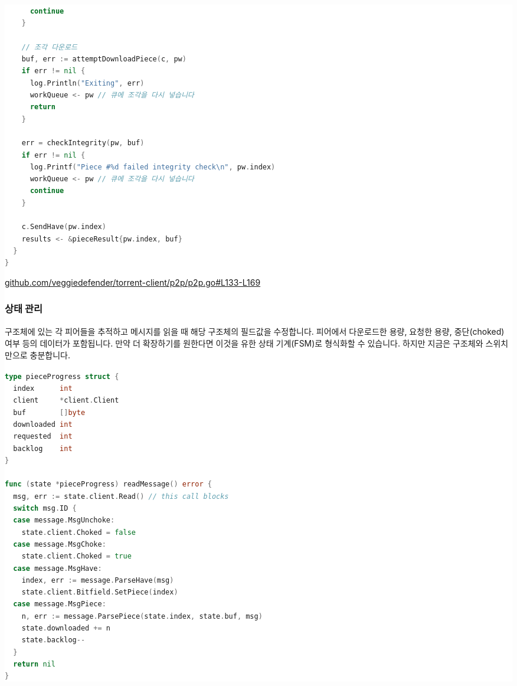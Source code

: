 ```go
      continue
    }

    // 조각 다운로드
    buf, err := attemptDownloadPiece(c, pw)
    if err != nil {
      log.Println("Exiting", err)
      workQueue <- pw // 큐에 조각을 다시 넣습니다
      return
    }

    err = checkIntegrity(pw, buf)
    if err != nil {
      log.Printf("Piece #%d failed integrity check\n", pw.index)
      workQueue <- pw // 큐에 조각을 다시 넣습니다
      continue
    }

    c.SendHave(pw.index)
    results <- &pieceResult{pw.index, buf}
  }
}
```

[github.com/veggiedefender/torrent-client/p2p/p2p.go#L133-L169](https://github.com/veggiedefender/torrent-client/blob/2bde944888e1195e81cc5d5b686f6ec3a9f08c25/p2p/p2p.go#L133-L169)

### 상태 관리

구조체에 있는 각 피어들을 추적하고 메시지를 읽을 때 해당 구조체의 필드값을 수정합니다.
피어에서 다운로드한 용량, 요청한 용량, 중단(choked) 여부 등의 데이터가 포함됩니다.
만약 더 확장하기를 원한다면 이것을 유한 상태 기계(FSM)로 형식화할 수 있습니다.
하지만 지금은 구조체와 스위치만으로 충분합니다.

```go
type pieceProgress struct {
  index      int
  client     *client.Client
  buf        []byte
  downloaded int
  requested  int
  backlog    int
}

func (state *pieceProgress) readMessage() error {
  msg, err := state.client.Read() // this call blocks
  switch msg.ID {
  case message.MsgUnchoke:
    state.client.Choked = false
  case message.MsgChoke:
    state.client.Choked = true
  case message.MsgHave:
    index, err := message.ParseHave(msg)
    state.client.Bitfield.SetPiece(index)
  case message.MsgPiece:
    n, err := message.ParsePiece(state.index, state.buf, msg)
    state.downloaded += n
    state.backlog--
  }
  return nil
}
```
